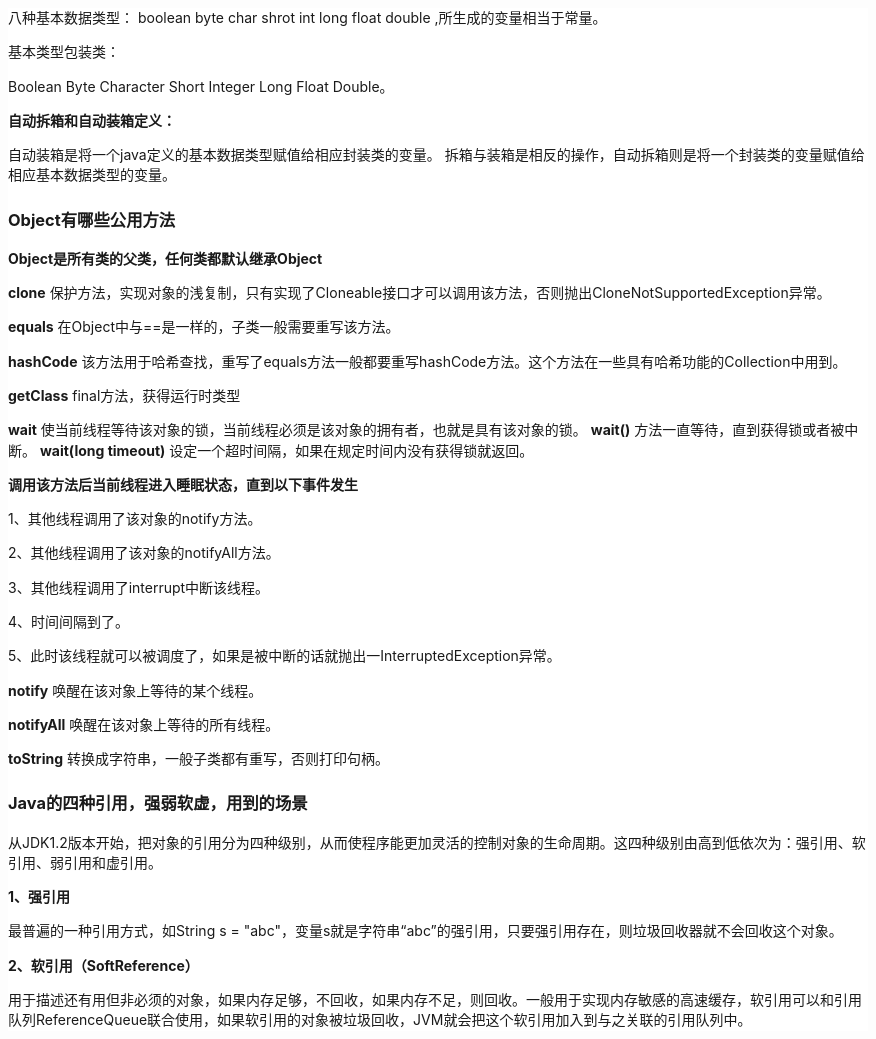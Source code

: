 

八种基本数据类型： boolean byte char shrot int long float double ,所生成的变量相当于常量。

基本类型包装类：

Boolean Byte Character Short Integer Long Float Double。



**自动拆箱和自动装箱定义：**

自动装箱是将一个java定义的基本数据类型赋值给相应封装类的变量。 拆箱与装箱是相反的操作，自动拆箱则是将一个封装类的变量赋值给相应基本数据类型的变量。



### Object有哪些公用方法

**Object是所有类的父类，任何类都默认继承Object**

**clone** 保护方法，实现对象的浅复制，只有实现了Cloneable接口才可以调用该方法，否则抛出CloneNotSupportedException异常。

**equals** 在Object中与==是一样的，子类一般需要重写该方法。

**hashCode** 该方法用于哈希查找，重写了equals方法一般都要重写hashCode方法。这个方法在一些具有哈希功能的Collection中用到。

**getClass** final方法，获得运行时类型

**wait** 使当前线程等待该对象的锁，当前线程必须是该对象的拥有者，也就是具有该对象的锁。 **wait()** 方法一直等待，直到获得锁或者被中断。 **wait(long timeout)** 设定一个超时间隔，如果在规定时间内没有获得锁就返回。



**调用该方法后当前线程进入睡眠状态，直到以下事件发生**

1、其他线程调用了该对象的notify方法。

2、其他线程调用了该对象的notifyAll方法。 

3、其他线程调用了interrupt中断该线程。 

4、时间间隔到了。 

5、此时该线程就可以被调度了，如果是被中断的话就抛出一InterruptedException异常。

**notify** 唤醒在该对象上等待的某个线程。

**notifyAll** 唤醒在该对象上等待的所有线程。

**toString** 转换成字符串，一般子类都有重写，否则打印句柄。



### Java的四种引用，强弱软虚，用到的场景

从JDK1.2版本开始，把对象的引用分为四种级别，从而使程序能更加灵活的控制对象的生命周期。这四种级别由高到低依次为：强引用、软引用、弱引用和虚引用。

**1、强引用**

最普遍的一种引用方式，如String s = "abc"，变量s就是字符串“abc”的强引用，只要强引用存在，则垃圾回收器就不会回收这个对象。



**2、软引用（SoftReference）**

用于描述还有用但非必须的对象，如果内存足够，不回收，如果内存不足，则回收。一般用于实现内存敏感的高速缓存，软引用可以和引用队列ReferenceQueue联合使用，如果软引用的对象被垃圾回收，JVM就会把这个软引用加入到与之关联的引用队列中。
